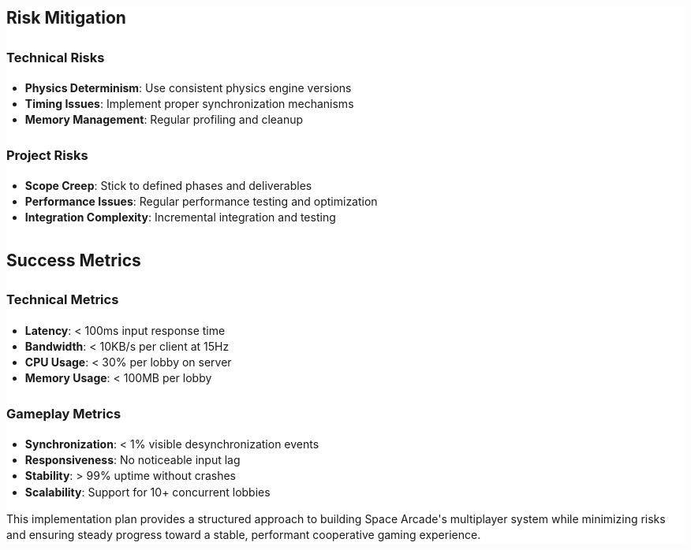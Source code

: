 ## Risk Mitigation

### Technical Risks
- **Physics Determinism**: Use consistent physics engine versions
- **Timing Issues**: Implement proper synchronization mechanisms
- **Memory Management**: Regular profiling and cleanup

### Project Risks
- **Scope Creep**: Stick to defined phases and deliverables
- **Performance Issues**: Regular performance testing and optimization
- **Integration Complexity**: Incremental integration and testing

## Success Metrics

### Technical Metrics
- **Latency**: < 100ms input response time
- **Bandwidth**: < 10KB/s per client at 15Hz
- **CPU Usage**: < 30% per lobby on server
- **Memory Usage**: < 100MB per lobby

### Gameplay Metrics
- **Synchronization**: < 1% visible desynchronization events
- **Responsiveness**: No noticeable input lag
- **Stability**: > 99% uptime without crashes
- **Scalability**: Support for 10+ concurrent lobbies

This implementation plan provides a structured approach to building Space Arcade's multiplayer system while minimizing risks and ensuring steady progress toward a stable, performant cooperative gaming experience. 